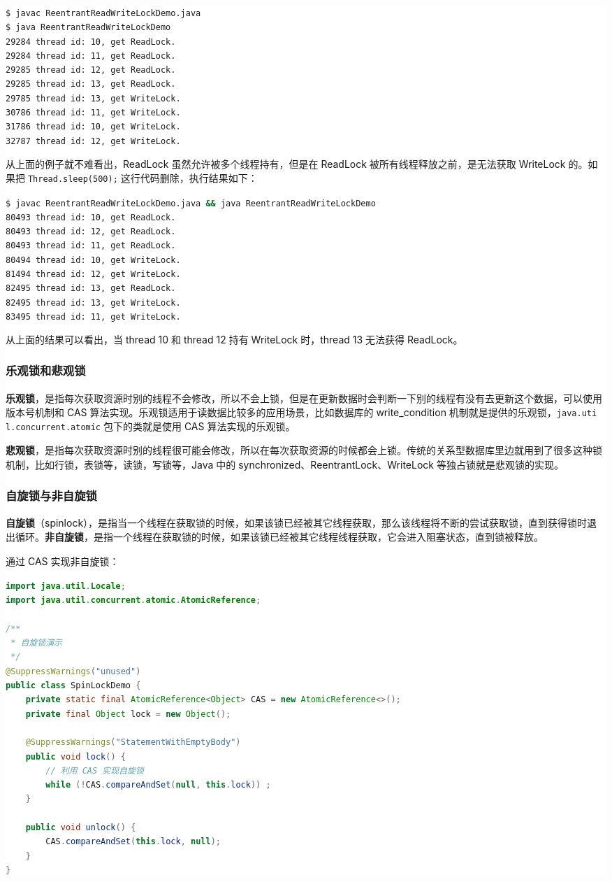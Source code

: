 ```bash
$ javac ReentrantReadWriteLockDemo.java
$ java ReentrantReadWriteLockDemo
29284 thread id: 10, get ReadLock.
29284 thread id: 11, get ReadLock.
29285 thread id: 12, get ReadLock.
29285 thread id: 13, get ReadLock.
29785 thread id: 13, get WriteLock.
30786 thread id: 11, get WriteLock.
31786 thread id: 10, get WriteLock.
32787 thread id: 12, get WriteLock.
```

从上面的例子就不难看出，ReadLock 虽然允许被多个线程持有，但是在 ReadLock 被所有线程释放之前，是无法获取 WriteLock 的。如果把 `Thread.sleep(500);` 这行代码删除，执行结果如下：

```bash
$ javac ReentrantReadWriteLockDemo.java && java ReentrantReadWriteLockDemo
80493 thread id: 10, get ReadLock.
80493 thread id: 12, get ReadLock.
80493 thread id: 11, get ReadLock.
80494 thread id: 10, get WriteLock.
81494 thread id: 12, get WriteLock.
82495 thread id: 13, get ReadLock.
82495 thread id: 13, get WriteLock.
83495 thread id: 11, get WriteLock.
```

从上面的结果可以看出，当 thread 10 和 thread 12 持有 WriteLock 时，thread 13 无法获得 ReadLock。

### 乐观锁和悲观锁

**乐观锁**，是指每次获取资源时别的线程不会修改，所以不会上锁，但是在更新数据时会判断一下别的线程有没有去更新这个数据，可以使用版本号机制和 CAS 算法实现。乐观锁适用于读数据比较多的应用场景，比如数据库的 write_condition 机制就是提供的乐观锁，`java.util.concurrent.atomic` 包下的类就是使用 CAS 算法实现的乐观锁。

**悲观锁**，是指每次获取资源时别的线程很可能会修改，所以在每次获取资源的时候都会上锁。传统的关系型数据库里边就用到了很多这种锁机制，比如行锁，表锁等，读锁，写锁等，Java 中的 synchronized、ReentrantLock、WriteLock 等独占锁就是悲观锁的实现。

### 自旋锁与非自旋锁

**自旋锁**（spinlock），是指当一个线程在获取锁的时候，如果该锁已经被其它线程获取，那么该线程将不断的尝试获取锁，直到获得锁时退出循环。**非自旋锁**，是指一个线程在获取锁的时候，如果该锁已经被其它线程线程获取，它会进入阻塞状态，直到锁被释放。

通过 CAS 实现非自旋锁：

```java
import java.util.Locale;
import java.util.concurrent.atomic.AtomicReference;

/**
 * 自旋锁演示
 */
@SuppressWarnings("unused")
public class SpinLockDemo {
    private static final AtomicReference<Object> CAS = new AtomicReference<>();
    private final Object lock = new Object();

    @SuppressWarnings("StatementWithEmptyBody")
    public void lock() {
        // 利用 CAS 实现自旋锁
        while (!CAS.compareAndSet(null, this.lock)) ;
    }

    public void unlock() {
        CAS.compareAndSet(this.lock, null);
    }
}
```